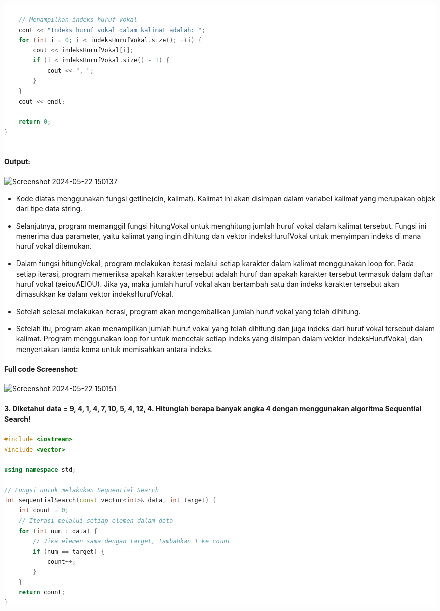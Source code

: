 ```C++

    // Menampilkan indeks huruf vokal
    cout << "Indeks huruf vokal dalam kalimat adalah: ";
    for (int i = 0; i < indeksHurufVokal.size(); ++i) {
        cout << indeksHurufVokal[i];
        if (i < indeksHurufVokal.size() - 1) {
            cout << ", ";
        }
    }
    cout << endl;

    return 0;
}



```
#### Output:
![Screenshot 2024-05-22 150137](https://github.com/Wahyu101101/Struktur-Data-Assigment/assets/161663486/0ac9bef0-b33f-4245-bcb0-afabb82fa959)

- Kode diatas menggunakan fungsi getline(cin, kalimat). Kalimat ini akan disimpan dalam variabel kalimat yang merupakan objek dari tipe data string.

- Selanjutnya, program memanggil fungsi hitungVokal untuk menghitung jumlah huruf vokal dalam kalimat tersebut. Fungsi ini menerima dua parameter, yaitu kalimat yang ingin dihitung dan vektor indeksHurufVokal untuk menyimpan indeks di mana huruf vokal ditemukan.

- Dalam fungsi hitungVokal, program melakukan iterasi melalui setiap karakter dalam kalimat menggunakan loop for. Pada setiap iterasi, program memeriksa apakah karakter tersebut adalah huruf dan apakah karakter tersebut termasuk dalam daftar huruf vokal (aeiouAEIOU). Jika ya, maka jumlah huruf vokal akan bertambah satu dan indeks karakter tersebut akan dimasukkan ke dalam vektor indeksHurufVokal.

- Setelah selesai melakukan iterasi, program akan mengembalikan jumlah huruf vokal yang telah dihitung.

- Setelah itu, program akan menampilkan jumlah huruf vokal yang telah dihitung dan juga indeks dari huruf vokal tersebut dalam kalimat. Program menggunakan loop for untuk mencetak setiap indeks yang disimpan dalam vektor indeksHurufVokal, dan menyertakan tanda koma untuk memisahkan antara indeks.

#### Full code Screenshot:
![Screenshot 2024-05-22 150151](https://github.com/Wahyu101101/Struktur-Data-Assigment/assets/161663486/9b4a6258-89ef-4d8e-afe1-c4681e0d89fe)

#### 3. Diketahui data = 9, 4, 1, 4, 7, 10, 5, 4, 12, 4. Hitunglah berapa banyak angka 4 dengan menggunakan algoritma Sequential Search!
```C++
#include <iostream>
#include <vector>

using namespace std;

// Fungsi untuk melakukan Sequential Search
int sequentialSearch(const vector<int>& data, int target) {
    int count = 0;
    // Iterasi melalui setiap elemen dalam data
    for (int num : data) {
        // Jika elemen sama dengan target, tambahkan 1 ke count
        if (num == target) {
            count++;
        }
    }
    return count;
}

```
